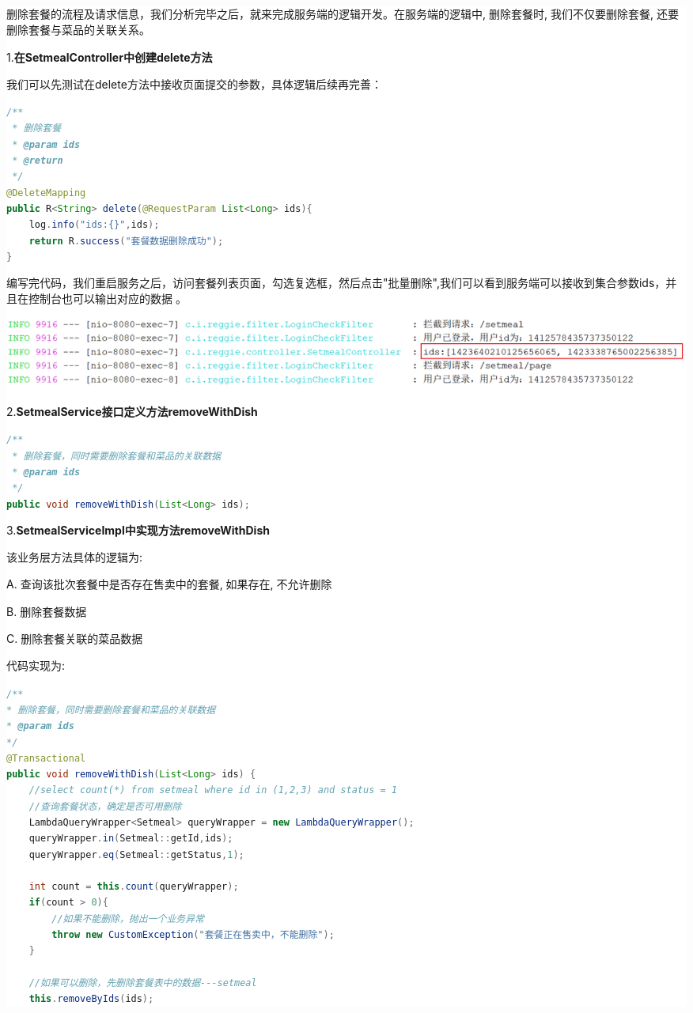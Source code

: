 删除套餐的流程及请求信息，我们分析完毕之后，就来完成服务端的逻辑开发。在服务端的逻辑中, 删除套餐时, 我们不仅要删除套餐, 还要删除套餐与菜品的关联关系。

1.**在SetmealController中创建delete方法**

我们可以先测试在delete方法中接收页面提交的参数，具体逻辑后续再完善：

```java
/**
 * 删除套餐
 * @param ids
 * @return
 */
@DeleteMapping
public R<String> delete(@RequestParam List<Long> ids){
    log.info("ids:{}",ids);
    return R.success("套餐数据删除成功");
}
```

编写完代码，我们重启服务之后，访问套餐列表页面，勾选复选框，然后点击"批量删除",我们可以看到服务端可以接收到集合参数ids，并且在控制台也可以输出对应的数据 。

![ ](./assets/day05/image-20210806221603303.png)

2.**SetmealService接口定义方法removeWithDish**

```java
/**
 * 删除套餐，同时需要删除套餐和菜品的关联数据
 * @param ids
 */
public void removeWithDish(List<Long> ids);
```

3.**SetmealServiceImpl中实现方法removeWithDish**

该业务层方法具体的逻辑为:

A. 查询该批次套餐中是否存在售卖中的套餐, 如果存在, 不允许删除

B. 删除套餐数据

C. 删除套餐关联的菜品数据

代码实现为:

```java
/**
* 删除套餐，同时需要删除套餐和菜品的关联数据
* @param ids
*/
@Transactional
public void removeWithDish(List<Long> ids) {
    //select count(*) from setmeal where id in (1,2,3) and status = 1
    //查询套餐状态，确定是否可用删除
    LambdaQueryWrapper<Setmeal> queryWrapper = new LambdaQueryWrapper();
    queryWrapper.in(Setmeal::getId,ids);
    queryWrapper.eq(Setmeal::getStatus,1);

    int count = this.count(queryWrapper);
    if(count > 0){
        //如果不能删除，抛出一个业务异常
        throw new CustomException("套餐正在售卖中，不能删除");
    }

    //如果可以删除，先删除套餐表中的数据---setmeal
    this.removeByIds(ids);
```